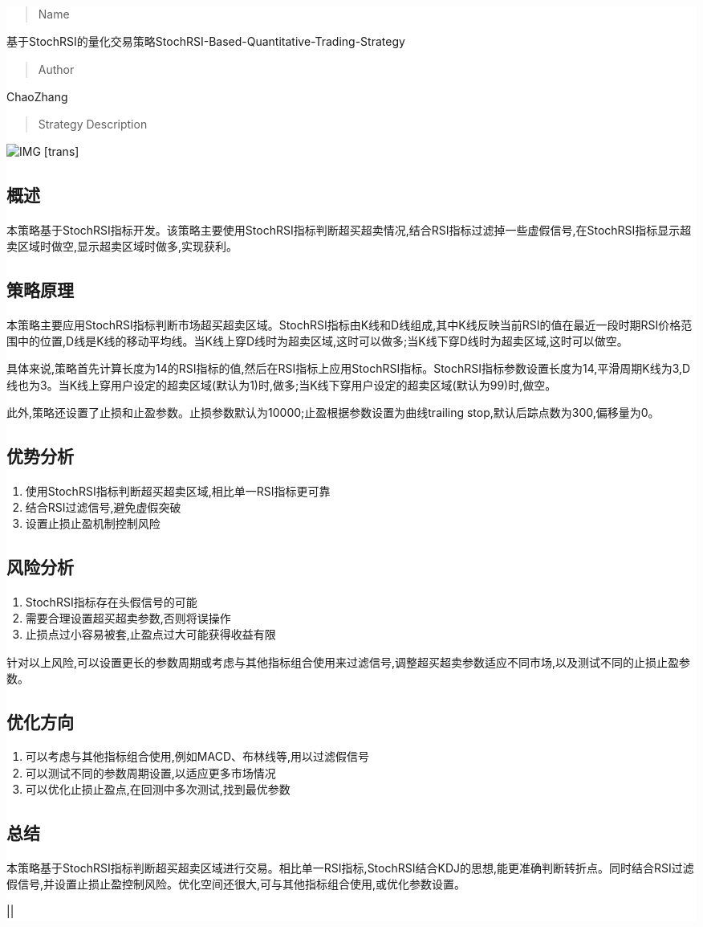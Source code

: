 
> Name

基于StochRSI的量化交易策略StochRSI-Based-Quantitative-Trading-Strategy

> Author

ChaoZhang

> Strategy Description

![IMG](https://www.fmz.com/upload/asset/5e1076c7bc6b5acf26.png)
[trans]

## 概述

本策略基于StochRSI指标开发。该策略主要使用StochRSI指标判断超买超卖情况,结合RSI指标过滤掉一些虚假信号,在StochRSI指标显示超卖区域时做空,显示超卖区域时做多,实现获利。

## 策略原理

本策略主要应用StochRSI指标判断市场超买超卖区域。StochRSI指标由K线和D线组成,其中K线反映当前RSI的值在最近一段时期RSI价格范围中的位置,D线是K线的移动平均线。当K线上穿D线时为超卖区域,这时可以做多;当K线下穿D线时为超卖区域,这时可以做空。

具体来说,策略首先计算长度为14的RSI指标的值,然后在RSI指标上应用StochRSI指标。StochRSI指标参数设置长度为14,平滑周期K线为3,D线也为3。当K线上穿用户设定的超卖区域(默认为1)时,做多;当K线下穿用户设定的超卖区域(默认为99)时,做空。

此外,策略还设置了止损和止盈参数。止损参数默认为10000;止盈根据参数设置为曲线trailing stop,默认后踪点数为300,偏移量为0。

## 优势分析

1. 使用StochRSI指标判断超买超卖区域,相比单一RSI指标更可靠
2. 结合RSI过滤信号,避免虚假突破
3. 设置止损止盈机制控制风险

## 风险分析

1. StochRSI指标存在头假信号的可能
2. 需要合理设置超买超卖参数,否则将误操作
3. 止损点过小容易被套,止盈点过大可能获得收益有限

针对以上风险,可以设置更长的参数周期或考虑与其他指标组合使用来过滤信号,调整超买超卖参数适应不同市场,以及测试不同的止损止盈参数。

## 优化方向  

1. 可以考虑与其他指标组合使用,例如MACD、布林线等,用以过滤假信号
2. 可以测试不同的参数周期设置,以适应更多市场情况
3. 可以优化止损止盈点,在回测中多次测试,找到最优参数

## 总结

本策略基于StochRSI指标判断超买超卖区域进行交易。相比单一RSI指标,StochRSI结合KDJ的思想,能更准确判断转折点。同时结合RSI过滤假信号,并设置止损止盈控制风险。优化空间还很大,可与其他指标组合使用,或优化参数设置。

||
